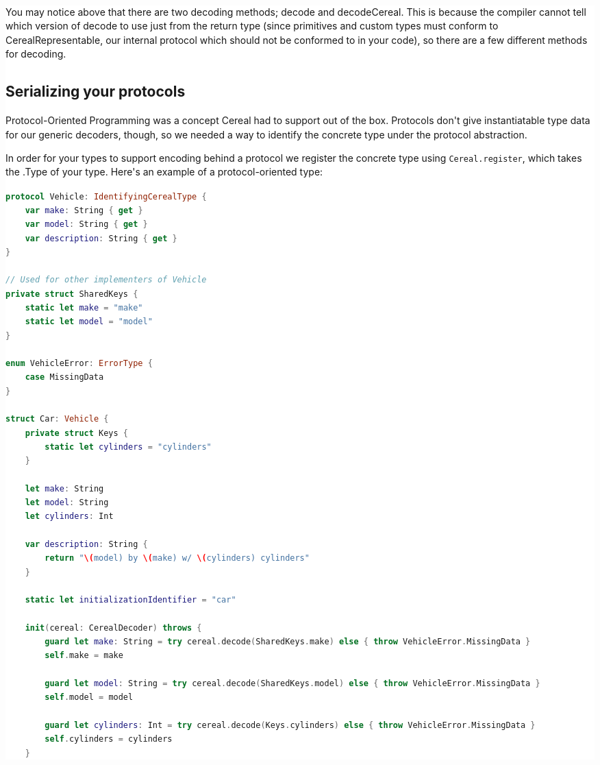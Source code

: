 You may notice above that there are two decoding methods; decode and decodeCereal. This is because the compiler
cannot tell which version of decode to use just from the return type (since primitives and custom types must conform
to CerealRepresentable, our internal protocol which should not be conformed to in your code), so there are a few different methods for decoding.

## Serializing your protocols

Protocol-Oriented Programming was a concept Cereal had to support out of the box. Protocols don't give instantiatable
type data for our generic decoders, though, so we needed a way to identify the concrete type under the protocol abstraction.

In order for your types to support encoding behind a protocol we register the concrete type using ```Cereal.register```, which
takes the .Type of your type. Here's an example of a protocol-oriented type:

```swift
protocol Vehicle: IdentifyingCerealType {
    var make: String { get }
    var model: String { get }
    var description: String { get }
}

// Used for other implementers of Vehicle
private struct SharedKeys {
    static let make = "make"
    static let model = "model"
}

enum VehicleError: ErrorType {
    case MissingData
}

struct Car: Vehicle {
    private struct Keys {
        static let cylinders = "cylinders"
    }

    let make: String
    let model: String
    let cylinders: Int

    var description: String {
        return "\(model) by \(make) w/ \(cylinders) cylinders"
    }

    static let initializationIdentifier = "car"

    init(cereal: CerealDecoder) throws {
        guard let make: String = try cereal.decode(SharedKeys.make) else { throw VehicleError.MissingData }
        self.make = make

        guard let model: String = try cereal.decode(SharedKeys.model) else { throw VehicleError.MissingData }
        self.model = model

        guard let cylinders: Int = try cereal.decode(Keys.cylinders) else { throw VehicleError.MissingData }
        self.cylinders = cylinders
    }

```
